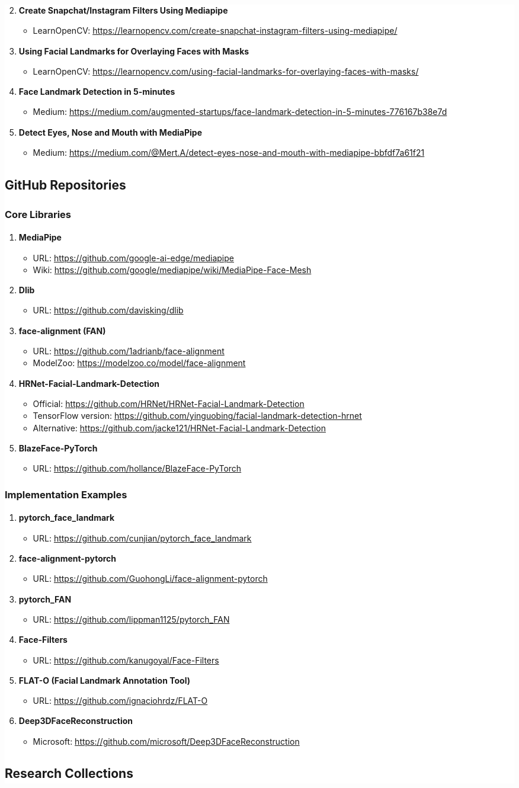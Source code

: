 2. **Create Snapchat/Instagram Filters Using Mediapipe**
   - LearnOpenCV: https://learnopencv.com/create-snapchat-instagram-filters-using-mediapipe/

3. **Using Facial Landmarks for Overlaying Faces with Masks**
   - LearnOpenCV: https://learnopencv.com/using-facial-landmarks-for-overlaying-faces-with-masks/

4. **Face Landmark Detection in 5-minutes**
   - Medium: https://medium.com/augmented-startups/face-landmark-detection-in-5-minutes-776167b38e7d

5. **Detect Eyes, Nose and Mouth with MediaPipe**
   - Medium: https://medium.com/@Mert.A/detect-eyes-nose-and-mouth-with-mediapipe-bbfdf7a61f21

## GitHub Repositories

### Core Libraries

1. **MediaPipe**
   - URL: https://github.com/google-ai-edge/mediapipe
   - Wiki: https://github.com/google/mediapipe/wiki/MediaPipe-Face-Mesh

2. **Dlib**
   - URL: https://github.com/davisking/dlib

3. **face-alignment (FAN)**
   - URL: https://github.com/1adrianb/face-alignment
   - ModelZoo: https://modelzoo.co/model/face-alignment

4. **HRNet-Facial-Landmark-Detection**
   - Official: https://github.com/HRNet/HRNet-Facial-Landmark-Detection
   - TensorFlow version: https://github.com/yinguobing/facial-landmark-detection-hrnet
   - Alternative: https://github.com/jacke121/HRNet-Facial-Landmark-Detection

5. **BlazeFace-PyTorch**
   - URL: https://github.com/hollance/BlazeFace-PyTorch

### Implementation Examples

1. **pytorch_face_landmark**
   - URL: https://github.com/cunjian/pytorch_face_landmark

2. **face-alignment-pytorch**
   - URL: https://github.com/GuohongLi/face-alignment-pytorch

3. **pytorch_FAN**
   - URL: https://github.com/lippman1125/pytorch_FAN

4. **Face-Filters**
   - URL: https://github.com/kanugoyal/Face-Filters

5. **FLAT-O (Facial Landmark Annotation Tool)**
   - URL: https://github.com/ignaciohrdz/FLAT-O

6. **Deep3DFaceReconstruction**
   - Microsoft: https://github.com/microsoft/Deep3DFaceReconstruction

## Research Collections
